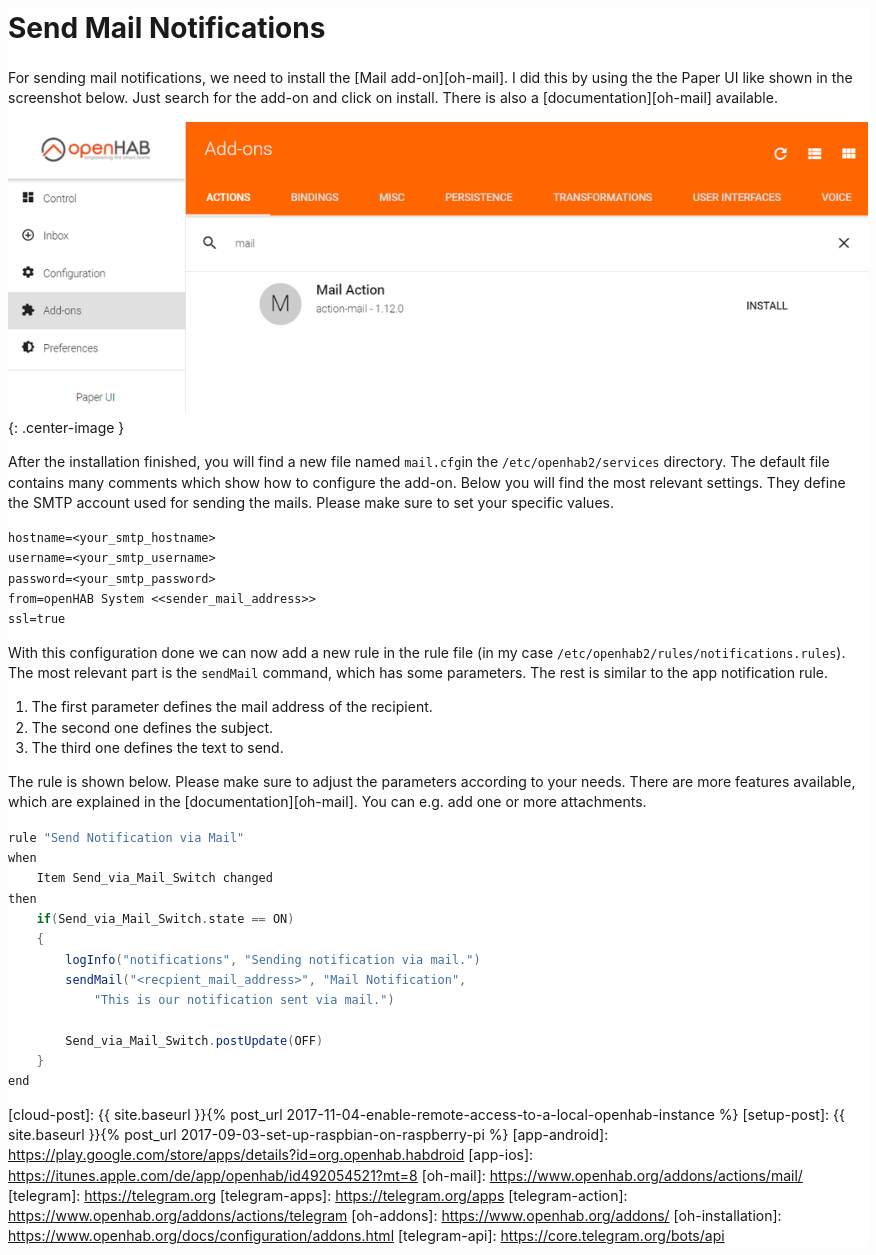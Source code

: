 
# Send Mail Notifications

For sending mail notifications, we need to install the [Mail add-on][oh-mail]. I did this by using the the Paper UI like shown in the screenshot below. Just search for the add-on and click on install. There is also a [documentation][oh-mail] available.

![Installing the openHAB mail add-on](/img/notifications_addon_mail.png){: .center-image }

After the installation finished, you will find a new file named `mail.cfg`in the `/etc/openhab2/services` directory. The default file contains many comments which show how to configure the add-on. Below you will find the most relevant settings. They define the SMTP account used for sending the mails. Please make sure to set your specific values.

```properties
hostname=<your_smtp_hostname>
username=<your_smtp_username>
password=<your_smtp_password>
from=openHAB System <<sender_mail_address>>
ssl=true
```

With this configuration done we can now add a new rule in the rule file (in my case `/etc/openhab2/rules/notifications.rules`). The most relevant part is the `sendMail` command, which has some parameters. The rest is similar to the app notification rule.

1. The first parameter defines the mail address of the recipient. 
1. The second one defines the subject.
1. The third one defines the text to send.

The rule is shown below. Please make sure to adjust the parameters according to your needs. There are more features available, which are explained in the [documentation][oh-mail]. You can e.g. add one or more attachments. 

```groovy
rule "Send Notification via Mail"
when
    Item Send_via_Mail_Switch changed
then
    if(Send_via_Mail_Switch.state == ON)
    {
        logInfo("notifications", "Sending notification via mail.")
        sendMail("<recpient_mail_address>", "Mail Notification", 
            "This is our notification sent via mail.")

        Send_via_Mail_Switch.postUpdate(OFF)
    }
end
```


[oh-homepage]: https://www.openhab.org
[oh-paths]: http://docs.openhab.org/installation/linux.html#file-locations
[my-oh]: https://myopenhab.org/
[oh-cloud]: https://www.openhab.org/addons/integrations/openhabcloud/
[cloud-post]: {{ site.baseurl }}{% post_url 2017-11-04-enable-remote-access-to-a-local-openhab-instance %}
[setup-post]: {{ site.baseurl }}{% post_url 2017-09-03-set-up-raspbian-on-raspberry-pi %}
[app-android]: https://play.google.com/store/apps/details?id=org.openhab.habdroid
[app-ios]: https://itunes.apple.com/de/app/openhab/id492054521?mt=8
[oh-mail]: https://www.openhab.org/addons/actions/mail/
[telegram]: https://telegram.org
[telegram-apps]: https://telegram.org/apps
[telegram-action]: https://www.openhab.org/addons/actions/telegram
[oh-addons]: https://www.openhab.org/addons/
[oh-installation]: https://www.openhab.org/docs/configuration/addons.html
[telegram-api]: https://core.telegram.org/bots/api